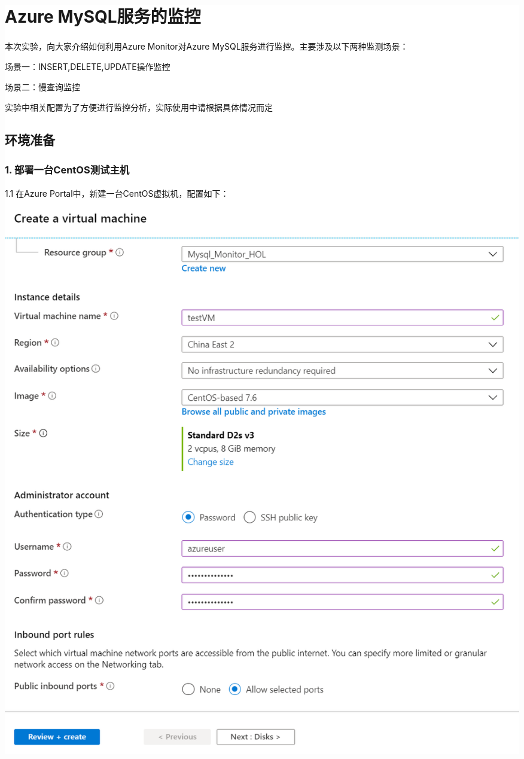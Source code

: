 # Azure MySQL服务的监控

本次实验，向大家介绍如何利用Azure Monitor对Azure MySQL服务进行监控。主要涉及以下两种监测场景：

场景一：INSERT,DELETE,UPDATE操作监控

场景二：慢查询监控

实验中相关配置为了方便进行监控分析，实际使用中请根据具体情况而定

## **环境准备**

### 1. 部署一台CentOS测试主机

1.1 在Azure Portal中，新建一台CentOS虚拟机，配置如下：



![createVM](./images/mysql/createVM.png)
